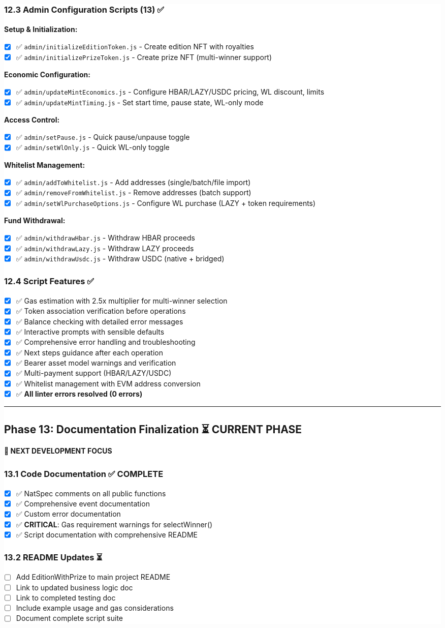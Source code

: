 ### 12.3 Admin Configuration Scripts (13) ✅
**Setup & Initialization:**
- [x] ✅ `admin/initializeEditionToken.js` - Create edition NFT with royalties
- [x] ✅ `admin/initializePrizeToken.js` - Create prize NFT (multi-winner support)

**Economic Configuration:**
- [x] ✅ `admin/updateMintEconomics.js` - Configure HBAR/LAZY/USDC pricing, WL discount, limits
- [x] ✅ `admin/updateMintTiming.js` - Set start time, pause state, WL-only mode

**Access Control:**
- [x] ✅ `admin/setPause.js` - Quick pause/unpause toggle
- [x] ✅ `admin/setWlOnly.js` - Quick WL-only toggle

**Whitelist Management:**
- [x] ✅ `admin/addToWhitelist.js` - Add addresses (single/batch/file import)
- [x] ✅ `admin/removeFromWhitelist.js` - Remove addresses (batch support)
- [x] ✅ `admin/setWlPurchaseOptions.js` - Configure WL purchase (LAZY + token requirements)

**Fund Withdrawal:**
- [x] ✅ `admin/withdrawHbar.js` - Withdraw HBAR proceeds
- [x] ✅ `admin/withdrawLazy.js` - Withdraw LAZY proceeds
- [x] ✅ `admin/withdrawUsdc.js` - Withdraw USDC (native + bridged)

### 12.4 Script Features ✅
- [x] ✅ Gas estimation with 2.5x multiplier for multi-winner selection
- [x] ✅ Token association verification before operations
- [x] ✅ Balance checking with detailed error messages
- [x] ✅ Interactive prompts with sensible defaults
- [x] ✅ Comprehensive error handling and troubleshooting
- [x] ✅ Next steps guidance after each operation
- [x] ✅ Bearer asset model warnings and verification
- [x] ✅ Multi-payment support (HBAR/LAZY/USDC)
- [x] ✅ Whitelist management with EVM address conversion
- [x] ✅ **All linter errors resolved (0 errors)**

---

## Phase 13: Documentation Finalization ⏳ CURRENT PHASE

**🎯 NEXT DEVELOPMENT FOCUS**

### 13.1 Code Documentation ✅ COMPLETE
- [x] ✅ NatSpec comments on all public functions
- [x] ✅ Comprehensive event documentation  
- [x] ✅ Custom error documentation
- [x] ✅ **CRITICAL**: Gas requirement warnings for selectWinner()
- [x] ✅ Script documentation with comprehensive README

### 13.2 README Updates ⏳
- [ ] Add EditionWithPrize to main project README
- [ ] Link to updated business logic doc
- [ ] Link to completed testing doc
- [ ] Include example usage and gas considerations
- [ ] Document complete script suite
